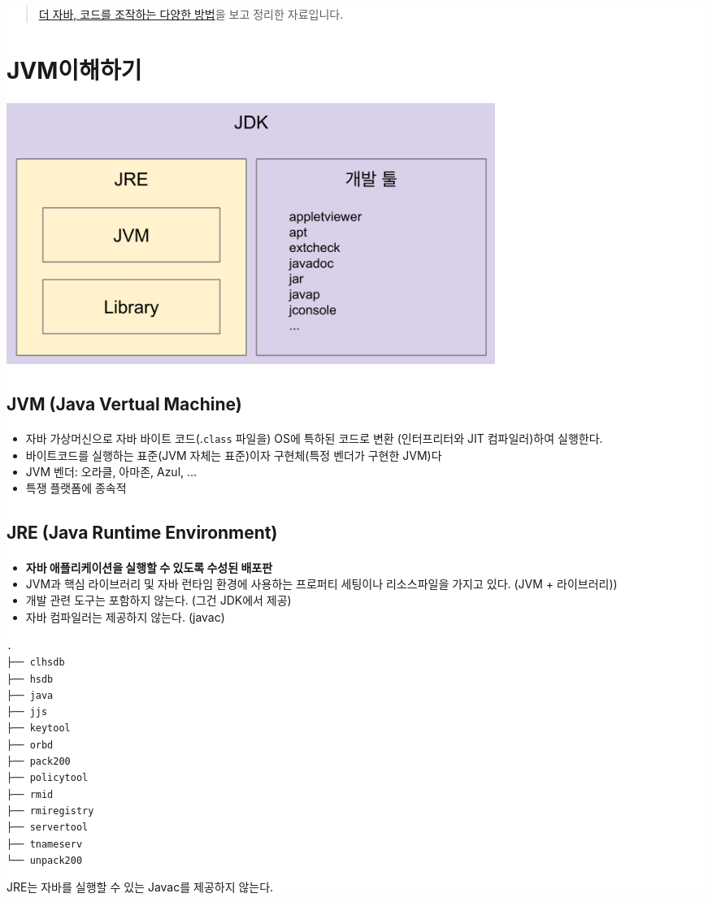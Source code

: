 > [더 자바, 코드를 조작하는 다양한 방법](https://www.inflearn.com/course/the-java-code-manipulation/)을 보고 정리한 자료입니다.

# JVM이해하기
![](../assets/jvm.png)


## JVM (Java Vertual Machine)
* 자바 가상머신으로 자바 바이트 코드(.`class` 파일을) OS에 특하된 코드로 변환 (인터프리터와 JIT 컴파일러)하여 실행한다.
* 바이트코드를 실행하는 표준(JVM 자체는 표준)이자 구현체(특정 벤더가 구현한 JVM)다
* JVM 벤더: 오라클, 아마존, Azul, ...
* 특쟁 플랫폼에 종속적

## JRE (Java Runtime Environment)
* **자바 애플리케이션을 실행할 수 있도록 수성된 배포판**
* JVM과 핵심 라이브러리 및 자바 런타임 환경에 사용하는 프로퍼티 세팅이나 리소스파일을 가지고 있다. (JVM + 라이브러리))
* 개발 관련 도구는 포함하지 않는다. (그건 JDK에서 제공)
* 자바 컴파일러는 제공하지 않는다. (javac)


```
.
├── clhsdb
├── hsdb
├── java
├── jjs
├── keytool
├── orbd
├── pack200
├── policytool
├── rmid
├── rmiregistry
├── servertool
├── tnameserv
└── unpack200
```
JRE는 자바를 실행할 수 있는 Javac를 제공하지 않는다.
